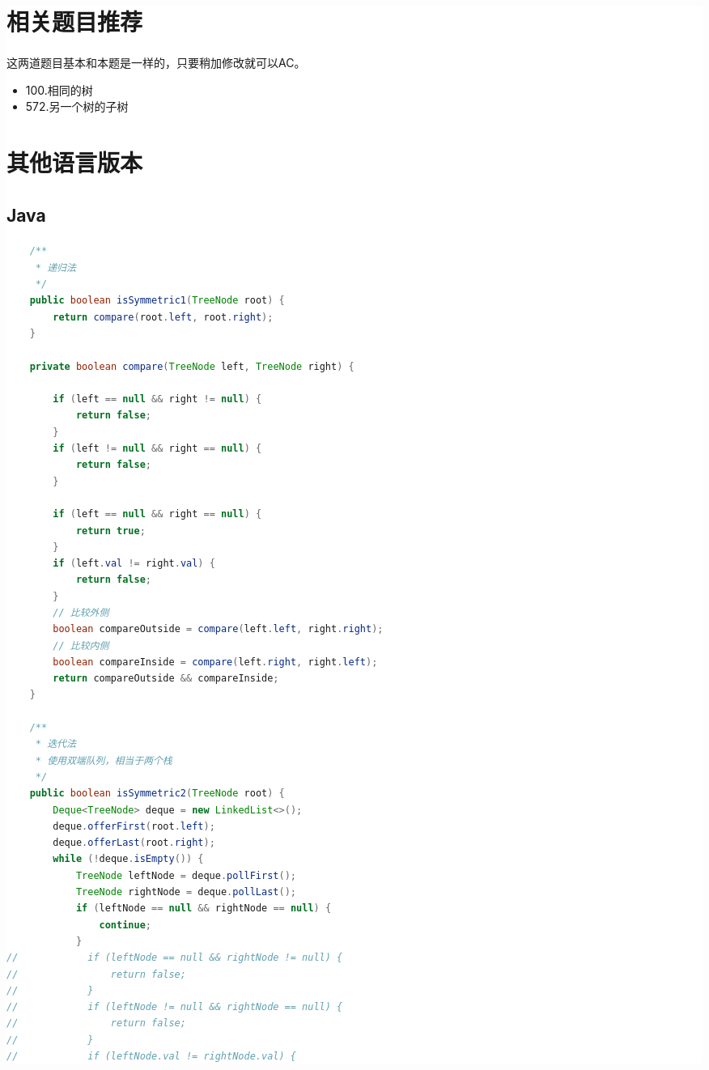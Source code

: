 # 相关题目推荐

这两道题目基本和本题是一样的，只要稍加修改就可以AC。

* 100.相同的树
* 572.另一个树的子树

# 其他语言版本

## Java

```Java
    /**
     * 递归法
     */
    public boolean isSymmetric1(TreeNode root) {
        return compare(root.left, root.right);
    }

    private boolean compare(TreeNode left, TreeNode right) {

        if (left == null && right != null) {
            return false;
        }
        if (left != null && right == null) {
            return false;
        }

        if (left == null && right == null) {
            return true;
        }
        if (left.val != right.val) {
            return false;
        }
        // 比较外侧
        boolean compareOutside = compare(left.left, right.right);
        // 比较内侧
        boolean compareInside = compare(left.right, right.left);
        return compareOutside && compareInside;
    }

    /**
     * 迭代法
     * 使用双端队列，相当于两个栈
     */
    public boolean isSymmetric2(TreeNode root) {
        Deque<TreeNode> deque = new LinkedList<>();
        deque.offerFirst(root.left);
        deque.offerLast(root.right);
        while (!deque.isEmpty()) {
            TreeNode leftNode = deque.pollFirst();
            TreeNode rightNode = deque.pollLast();
            if (leftNode == null && rightNode == null) {
                continue;
            }
//            if (leftNode == null && rightNode != null) {
//                return false;
//            }
//            if (leftNode != null && rightNode == null) {
//                return false;
//            }
//            if (leftNode.val != rightNode.val) {
```